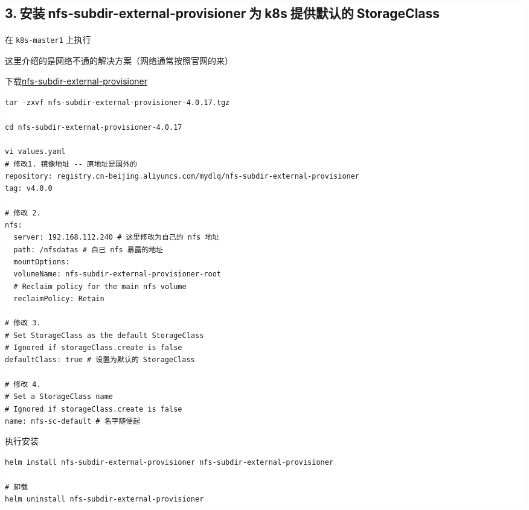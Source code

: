 
## 3. 安装 nfs-subdir-external-provisioner 为 k8s 提供默认的 StorageClass

在 `k8s-master1` 上执行

这里介绍的是网络不通的解决方案（网络通常按照官网的来）

下载[nfs-subdir-external-provisioner](https://objects.githubusercontent.com/github-production-release-asset-2e65be/250135810/753af50a-6fd4-4cfe-95a6-d3d61310ee0d?X-Amz-Algorithm=AWS4-HMAC-SHA256&X-Amz-Credential=AKIAIWNJYAX4CSVEH53A%2F20221107%2Fus-east-1%2Fs3%2Faws4_request&X-Amz-Date=20221107T041135Z&X-Amz-Expires=300&X-Amz-Signature=cea73395f7b1e4b9a87448a5bf2ac9c966a5d6f1a03b6e5e874df4446269188a&X-Amz-SignedHeaders=host&actor_id=0&key_id=0&repo_id=250135810&response-content-disposition=attachment%3B%20filename%3Dnfs-subdir-external-provisioner-4.0.17.tgz&response-content-type=application%2Foctet-stream)


```
tar -zxvf nfs-subdir-external-provisioner-4.0.17.tgz

cd nfs-subdir-external-provisioner-4.0.17

vi values.yaml
# 修改1. 镜像地址 -- 原地址是国外的
repository: registry.cn-beijing.aliyuncs.com/mydlq/nfs-subdir-external-provisioner
tag: v4.0.0

# 修改 2.
nfs:
  server: 192.168.112.240 # 这里修改为自己的 nfs 地址
  path: /nfsdatas # 自己 nfs 暴露的地址
  mountOptions:
  volumeName: nfs-subdir-external-provisioner-root
  # Reclaim policy for the main nfs volume
  reclaimPolicy: Retain

# 修改 3.
# Set StorageClass as the default StorageClass
# Ignored if storageClass.create is false
defaultClass: true # 设置为默认的 StorageClass

# 修改 4.
# Set a StorageClass name
# Ignored if storageClass.create is false
name: nfs-sc-default # 名字随便起
```

执行安装

```helm
helm install nfs-subdir-external-provisioner nfs-subdir-external-provisioner

# 卸载
helm uninstall nfs-subdir-external-provisioner
```
